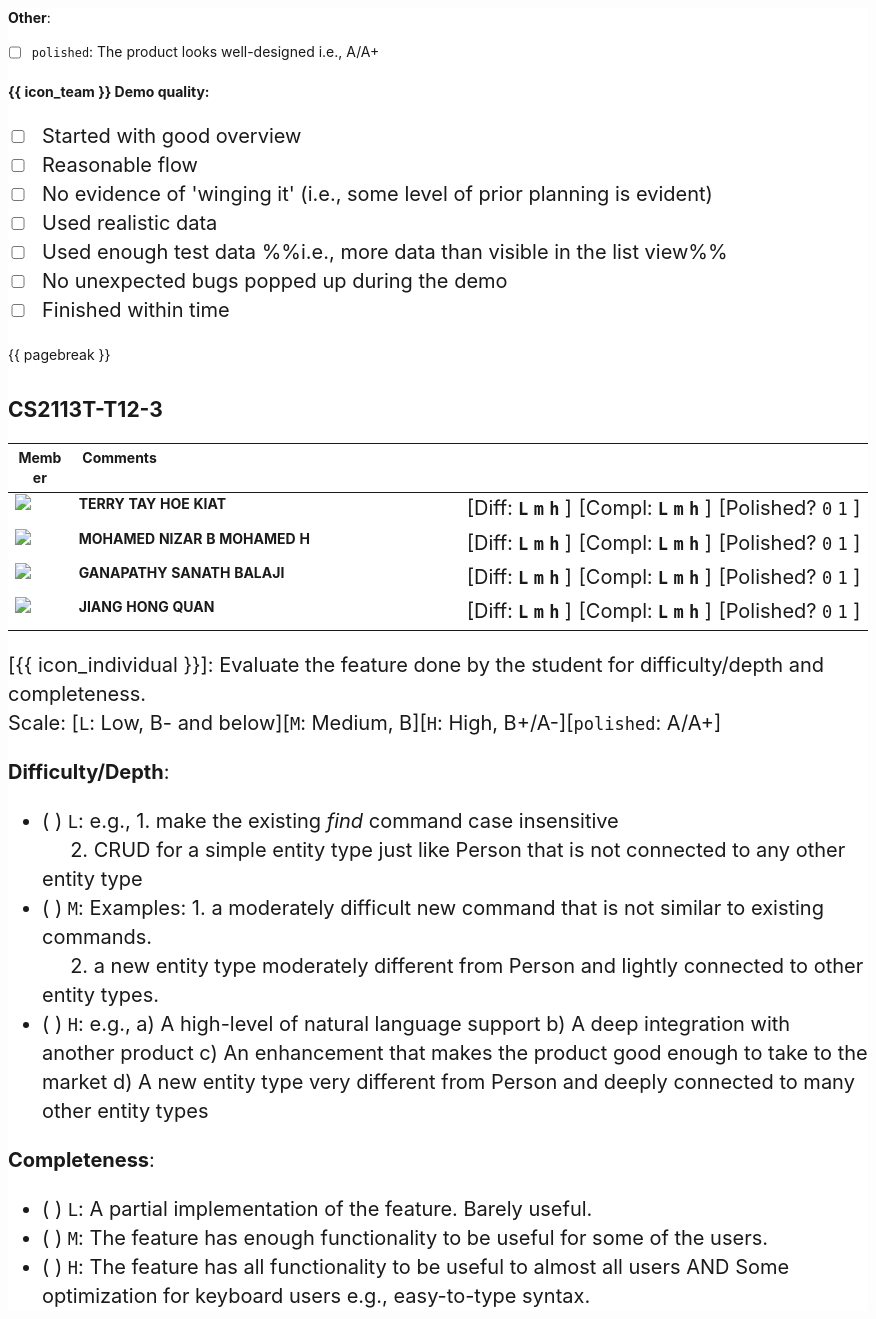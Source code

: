 **Other**:
- [ ] `polished`: The product looks well-designed i.e., A/A+
</div>

#### {{ icon_team }} Demo quality:
<div style="font-size:20px">

- [ ] Started with good overview
- [ ] Reasonable flow
- [ ] No evidence of 'winging it' (i.e., some level of prior planning is evident)
- [ ] Used realistic data
- [ ] Used enough test data %%i.e., more data than visible in the list view%%
- [ ] No unexpected bugs popped up during the demo
- [ ] Finished within time 
</div>


{{ pagebreak }}

## CS2113T-T12-3

Member | Comments <font color="white">------------------------------------------------------------------------------------------------</font>
-------|---------
<img src="https://AY1920S2-CS2113T-T12-3.github.io/main/images/terrytay.png" height="185" onerror="this.src='images/placeholder-small.png';" /> | **TERRY TAY HOE KIAT**<span style="float:right;font-size: 20px">[Diff: **`L` `m` `h`** ]&nbsp;[Compl: **`L` `m` `h`** ]&nbsp;[Polished? `0` `1` ]</span> |
<img src="https://AY1920S2-CS2113T-T12-3.github.io/main/images/nizarmohd.png" height="185" onerror="this.src='images/placeholder-small.png';" /> | **MOHAMED NIZAR B MOHAMED H**<span style="float:right;font-size: 20px">[Diff: **`L` `m` `h`** ]&nbsp;[Compl: **`L` `m` `h`** ]&nbsp;[Polished? `0` `1` ]</span> |
<img src="https://AY1920S2-CS2113T-T12-3.github.io/main/images/ganapathysanathbalaji.png" height="185" onerror="this.src='images/placeholder-small.png';" /> | **GANAPATHY SANATH BALAJI**<span style="float:right;font-size: 20px">[Diff: **`L` `m` `h`** ]&nbsp;[Compl: **`L` `m` `h`** ]&nbsp;[Polished? `0` `1` ]</span> |
<img src="https://AY1920S2-CS2113T-T12-3.github.io/main/images/hongquan448.png" height="185" onerror="this.src='images/placeholder-small.png';" /> | **JIANG HONG QUAN**<span style="float:right;font-size: 20px">[Diff: **`L` `m` `h`** ]&nbsp;[Compl: **`L` `m` `h`** ]&nbsp;[Polished? `0` `1` ]</span> |

<div style="font-size:20px">

[{{ icon_individual }}]: Evaluate the feature done by the student for difficulty/depth  and completeness.<br>
Scale: [`L`: Low, B- and below][`M`: Medium, B][`H`: High, B+/A-][`polished`: A/A+]

**Difficulty/Depth**:
- ( ) `L`: e.g., 1. make the existing _find_ command case insensitive <br>
      &nbsp;&nbsp;&nbsp;&nbsp;&nbsp;2. CRUD for a simple entity type just like Person 
      that is not connected to any other entity type
- ( ) `M`:   Examples: 1. a moderately difficult new command that is not similar to existing commands. <br>
      &nbsp;&nbsp;&nbsp;&nbsp;&nbsp;2. a new entity type moderately different from Person and 
      lightly connected to other entity types.
- ( ) `H`: e.g., a) A high-level of natural language support b) A deep integration with another product c)
       An enhancement that makes the product good enough to take to the market d) A new entity type very different from
       Person and deeply connected to many other entity types

**Completeness**:
- ( ) `L`: A partial implementation of the feature. Barely useful.
- ( ) `M`: The feature has enough functionality to be useful for some of the users.
- ( ) `H`: The feature has all functionality to be useful to almost all users 
      AND Some optimization for keyboard users e.g., easy-to-type syntax.

